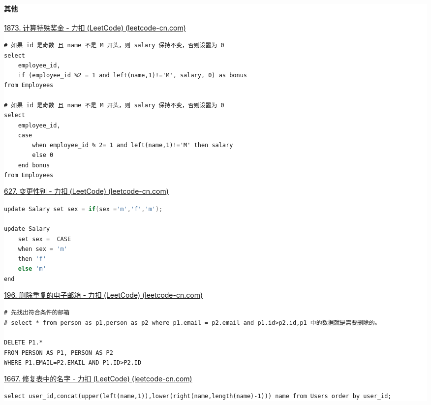 #### 其他

[1873. 计算特殊奖金 - 力扣 (LeetCode)  (leetcode-cn.com)](https://leetcode-cn.com/problems/calculate-special-bonus/)

```mysql
# 如果 id 是奇数 且 name 不是 M 开头，则 salary 保持不变，否则设置为 0
select 
    employee_id,
    if (employee_id %2 = 1 and left(name,1)!='M', salary, 0) as bonus
from Employees

# 如果 id 是奇数 且 name 不是 M 开头，则 salary 保持不变，否则设置为 0
select 
    employee_id,
    case
        when employee_id % 2= 1 and left(name,1)!='M' then salary
        else 0
    end bonus
from Employees
```

[627. 变更性别 - 力扣 (LeetCode)  (leetcode-cn.com)](https://leetcode-cn.com/problems/swap-salary/submissions/)

```java
update Salary set sex = if(sex ='m','f','m');

update Salary 
    set sex =  CASE 
    when sex = 'm' 
    then 'f' 
    else 'm'
end
```

[196. 删除重复的电子邮箱 - 力扣 (LeetCode)  (leetcode-cn.com)](https://leetcode-cn.com/problems/delete-duplicate-emails/submissions/)

```mysql
# 先找出符合条件的邮箱
# select * from person as p1,person as p2 where p1.email = p2.email and p1.id>p2.id,p1 中的数据就是需要删除的。

DELETE P1.* 
FROM PERSON AS P1, PERSON AS P2
WHERE P1.EMAIL=P2.EMAIL AND P1.ID>P2.ID
```

[1667. 修复表中的名字 - 力扣 (LeetCode)  (leetcode-cn.com)](https://leetcode-cn.com/problems/fix-names-in-a-table/submissions/)

```mysql
select user_id,concat(upper(left(name,1)),lower(right(name,length(name)-1))) name from Users order by user_id;
```
